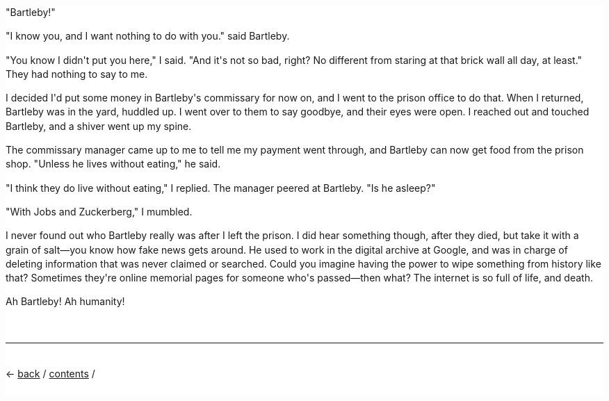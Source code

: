 "Bartleby!"

"I know you, and I want nothing to do with you." said Bartleby.

"You know I didn't put you here," I said. "And it's not so bad, right? No different from staring at that brick wall all day, at least." They had nothing to say to me.

I decided I'd put some money in Bartleby's commissary for now on, and I went to the prison office to do that. When I returned, Bartleby was in the yard, huddled up. I went over to them to say goodbye, and their eyes were open. I reached out and touched Bartleby, and a shiver went up my spine.

The commissary manager came up to me to tell me my payment went through, and Bartleby can now get food from the prison shop. "Unless he lives without eating," he said.

"I think they do live without eating," I replied. The manager peered at Bartleby. "Is he asleep?"

"With Jobs and Zuckerberg," I mumbled.

I never found out who Bartleby really was after I left the prison. I did hear something though, after they died, but take it with a grain of salt—you know how fake news gets around. He used to work in the digital archive at Google, and was in charge of deleting information that was never claimed or searched. Could you imagine having the power to wipe something from history like that? Sometimes they're online memorial pages for someone who's passed—then what? The internet is so full of life, and death.

Ah Bartleby! Ah humanity!

<br>
<hr>
<br>
<div>
← <a href="/zine/z6/04-alternative-acronyms">back</a> /
<a href="/zine/z6">contents</a> /
</div>
<br>